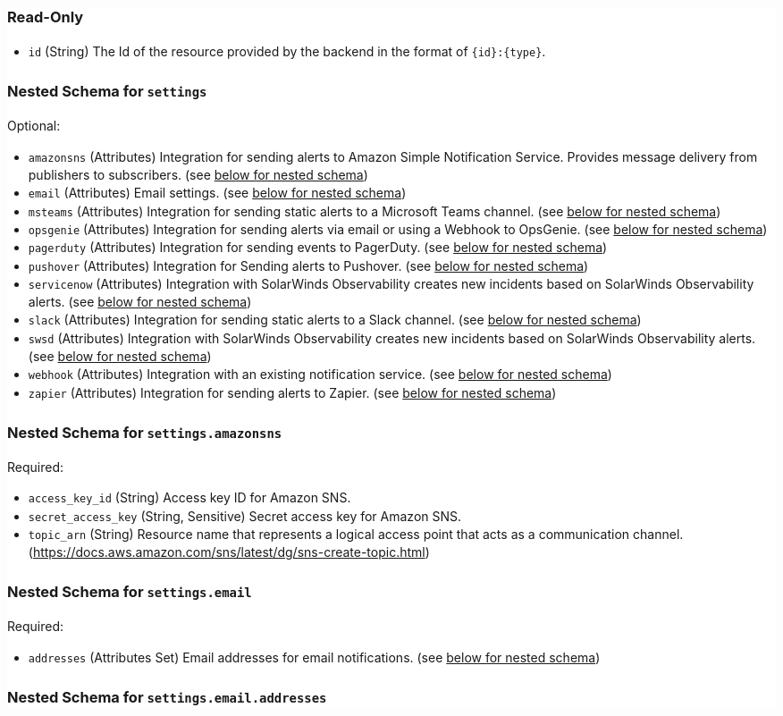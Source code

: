 ### Read-Only

- `id` (String) The Id of the resource provided by the backend in the format of `{id}:{type}`.

<a id="nestedatt--settings"></a>
### Nested Schema for `settings`

Optional:

- `amazonsns` (Attributes) Integration for sending alerts to Amazon Simple Notification Service. Provides message delivery from publishers to subscribers. (see [below for nested schema](#nestedatt--settings--amazonsns))
- `email` (Attributes) Email settings. (see [below for nested schema](#nestedatt--settings--email))
- `msteams` (Attributes) Integration for sending static alerts to a Microsoft Teams channel. (see [below for nested schema](#nestedatt--settings--msteams))
- `opsgenie` (Attributes) Integration for sending alerts via email or using a Webhook to OpsGenie. (see [below for nested schema](#nestedatt--settings--opsgenie))
- `pagerduty` (Attributes) Integration for sending events to PagerDuty. (see [below for nested schema](#nestedatt--settings--pagerduty))
- `pushover` (Attributes) Integration for Sending alerts to Pushover. (see [below for nested schema](#nestedatt--settings--pushover))
- `servicenow` (Attributes) Integration with SolarWinds Observability creates new incidents based on SolarWinds Observability alerts. (see [below for nested schema](#nestedatt--settings--servicenow))
- `slack` (Attributes) Integration for sending static alerts to a Slack channel. (see [below for nested schema](#nestedatt--settings--slack))
- `swsd` (Attributes) Integration with SolarWinds Observability creates new incidents based on SolarWinds Observability alerts. (see [below for nested schema](#nestedatt--settings--swsd))
- `webhook` (Attributes) Integration with an existing notification service. (see [below for nested schema](#nestedatt--settings--webhook))
- `zapier` (Attributes) Integration for sending alerts to Zapier. (see [below for nested schema](#nestedatt--settings--zapier))

<a id="nestedatt--settings--amazonsns"></a>
### Nested Schema for `settings.amazonsns`

Required:

- `access_key_id` (String) Access key ID for Amazon SNS.
- `secret_access_key` (String, Sensitive) Secret access key for Amazon SNS.
- `topic_arn` (String) Resource name that represents a logical access point that acts as a communication channel. (https://docs.aws.amazon.com/sns/latest/dg/sns-create-topic.html)


<a id="nestedatt--settings--email"></a>
### Nested Schema for `settings.email`

Required:

- `addresses` (Attributes Set) Email addresses for email notifications. (see [below for nested schema](#nestedatt--settings--email--addresses))

<a id="nestedatt--settings--email--addresses"></a>
### Nested Schema for `settings.email.addresses`
